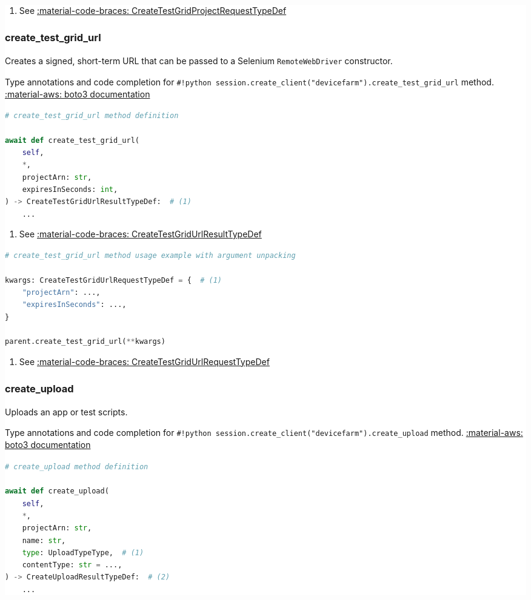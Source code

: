 1. See [:material-code-braces: CreateTestGridProjectRequestTypeDef](./type_defs.md#createtestgridprojectrequesttypedef)

### create\_test\_grid\_url

Creates a signed, short-term URL that can be passed to a Selenium
<code>RemoteWebDriver</code> constructor.

Type annotations and code completion for `#!python session.create_client("devicefarm").create_test_grid_url` method.
[:material-aws: boto3 documentation](https://boto3.amazonaws.com/v1/documentation/api/latest/reference/services/devicefarm/client/create_test_grid_url.html)

```python
# create_test_grid_url method definition

await def create_test_grid_url(
    self,
    *,
    projectArn: str,
    expiresInSeconds: int,
) -> CreateTestGridUrlResultTypeDef:  # (1)
    ...
```

1. See [:material-code-braces: CreateTestGridUrlResultTypeDef](./type_defs.md#createtestgridurlresulttypedef)


```python
# create_test_grid_url method usage example with argument unpacking

kwargs: CreateTestGridUrlRequestTypeDef = {  # (1)
    "projectArn": ...,
    "expiresInSeconds": ...,
}

parent.create_test_grid_url(**kwargs)
```

1. See [:material-code-braces: CreateTestGridUrlRequestTypeDef](./type_defs.md#createtestgridurlrequesttypedef)

### create\_upload

Uploads an app or test scripts.

Type annotations and code completion for `#!python session.create_client("devicefarm").create_upload` method.
[:material-aws: boto3 documentation](https://boto3.amazonaws.com/v1/documentation/api/latest/reference/services/devicefarm/client/create_upload.html)

```python
# create_upload method definition

await def create_upload(
    self,
    *,
    projectArn: str,
    name: str,
    type: UploadTypeType,  # (1)
    contentType: str = ...,
) -> CreateUploadResultTypeDef:  # (2)
    ...
```
